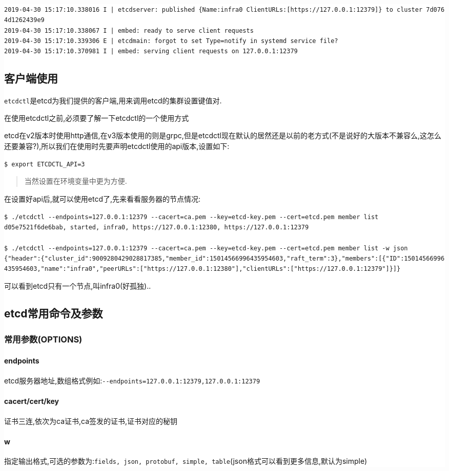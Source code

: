 ```shell
2019-04-30 15:17:10.338016 I | etcdserver: published {Name:infra0 ClientURLs:[https://127.0.0.1:12379]} to cluster 7d0764d1262439e9
2019-04-30 15:17:10.338067 I | embed: ready to serve client requests
2019-04-30 15:17:10.339306 E | etcdmain: forgot to set Type=notify in systemd service file?
2019-04-30 15:17:10.370981 I | embed: serving client requests on 127.0.0.1:12379
```

## 客户端使用

`etcdctl`是etcd为我们提供的客户端,用来调用etcd的集群设置键值对.

在使用etcdctl之前,必须要了解一下etcdctl的一个使用方式

etcd在v2版本时使用http通信,在v3版本使用的则是grpc,但是etcdctl现在默认的居然还是以前的老方式(不是说好的大版本不兼容么,这怎么还要兼容?),所以我们在使用时先要声明etcdctl使用的api版本,设置如下:

```shell
$ export ETCDCTL_API=3
```

> 当然设置在环境变量中更为方便.

在设置好api后,就可以使用etcd了,先来看看服务器的节点情况: 

```shell
$ ./etcdctl --endpoints=127.0.0.1:12379 --cacert=ca.pem --key=etcd-key.pem --cert=etcd.pem member list
d05e7521f6de6bab, started, infra0, https://127.0.0.1:12380, https://127.0.0.1:12379

$ ./etcdctl --endpoints=127.0.0.1:12379 --cacert=ca.pem --key=etcd-key.pem --cert=etcd.pem member list -w json
{"header":{"cluster_id":9009280429028817385,"member_id":15014566996435954603,"raft_term":3},"members":[{"ID":15014566996435954603,"name":"infra0","peerURLs":["https://127.0.0.1:12380"],"clientURLs":["https://127.0.0.1:12379"]}]}

```

可以看到etcd只有一个节点,叫infra0(好孤独)..

## etcd常用命令及参数

### 常用参数(OPTIONS)

#### endpoints

etcd服务器地址,数组格式例如:`--endpoints=127.0.0.1:12379,127.0.0.1:12379`

#### cacert/cert/key

证书三连,依次为ca证书,ca签发的证书,证书对应的秘钥

#### w

指定输出格式,可选的参数为:`fields, json, protobuf, simple, table`(json格式可以看到更多信息,默认为simple)
